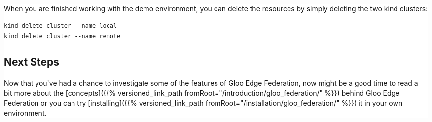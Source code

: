 When you are finished working with the demo environment, you can delete the resources by simply deleting the two kind clusters:

```
kind delete cluster --name local
kind delete cluster --name remote
```

## Next Steps

Now that you've had a chance to investigate some of the features of Gloo Edge Federation, now might be a good time to read a bit more about the [concepts]({{% versioned_link_path fromRoot="/introduction/gloo_federation/" %}}) behind Gloo Edge Federation or you can try [installing]({{% versioned_link_path fromRoot="/installation/gloo_federation/" %}}) it in your own environment.
